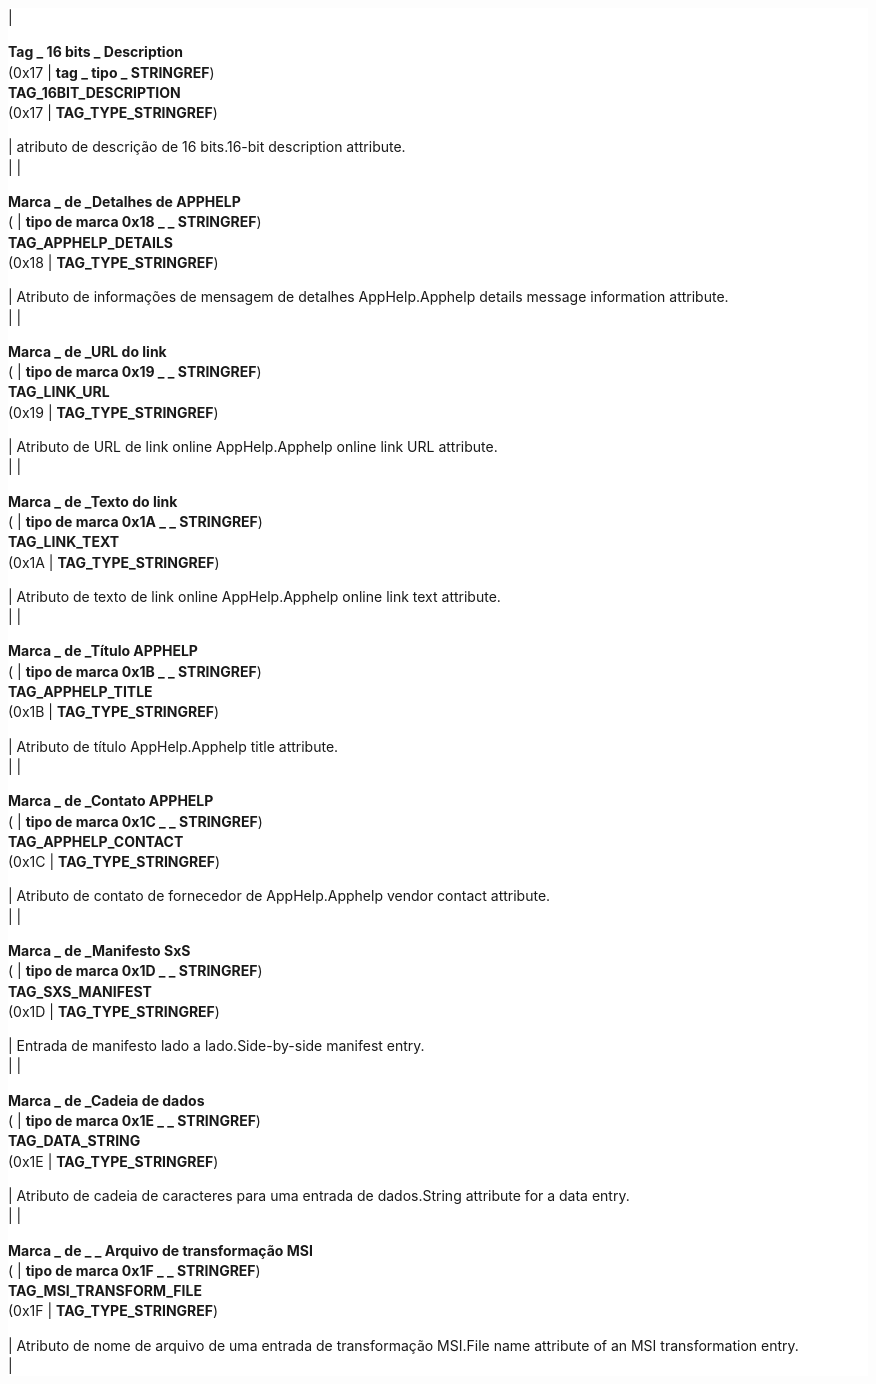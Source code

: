| <span id="TAG_16BIT_DESCRIPTION"></span><span id="tag_16bit_description"></span><dl> <span data-ttu-id="3d006-197"><dt>**Tag \_ 16 bits \_ Description**</dt> <dt>(0x17 \| **tag \_ tipo \_ STRINGREF**)</dt></span><span class="sxs-lookup"><span data-stu-id="3d006-197"><dt>**TAG\_16BIT\_DESCRIPTION**</dt> <dt>(0x17 \| **TAG\_TYPE\_STRINGREF**)</dt></span></span> </dl>     | <span data-ttu-id="3d006-198">atributo de descrição de 16 bits.</span><span class="sxs-lookup"><span data-stu-id="3d006-198">16-bit description attribute.</span></span><br/>                                                      |
| <span id="TAG_APPHELP_DETAILS"></span><span id="tag_apphelp_details"></span><dl> <span data-ttu-id="3d006-199"><dt>**Marca \_ de \_Detalhes de APPHELP**</dt> <dt>( \| **tipo de marca 0x18 \_ \_ STRINGREF**)</dt></span><span class="sxs-lookup"><span data-stu-id="3d006-199"><dt>**TAG\_APPHELP\_DETAILS**</dt> <dt>(0x18 \| **TAG\_TYPE\_STRINGREF**)</dt></span></span> </dl>           | <span data-ttu-id="3d006-200">Atributo de informações de mensagem de detalhes AppHelp.</span><span class="sxs-lookup"><span data-stu-id="3d006-200">Apphelp details message information attribute.</span></span><br/>                                     |
| <span id="TAG_LINK_URL"></span><span id="tag_link_url"></span><dl> <span data-ttu-id="3d006-201"><dt>**Marca \_ de \_URL do link**</dt> <dt>( \| **tipo de marca 0x19 \_ \_ STRINGREF**)</dt></span><span class="sxs-lookup"><span data-stu-id="3d006-201"><dt>**TAG\_LINK\_URL**</dt> <dt>(0x19 \| **TAG\_TYPE\_STRINGREF**)</dt></span></span> </dl>                                | <span data-ttu-id="3d006-202">Atributo de URL de link online AppHelp.</span><span class="sxs-lookup"><span data-stu-id="3d006-202">Apphelp online link URL attribute.</span></span><br/>                                                 |
| <span id="TAG_LINK_TEXT"></span><span id="tag_link_text"></span><dl> <span data-ttu-id="3d006-203"><dt>**Marca \_ de \_Texto do link**</dt> <dt>( \| **tipo de marca 0x1A \_ \_ STRINGREF**)</dt></span><span class="sxs-lookup"><span data-stu-id="3d006-203"><dt>**TAG\_LINK\_TEXT**</dt> <dt>(0x1A \| **TAG\_TYPE\_STRINGREF**)</dt></span></span> </dl>                             | <span data-ttu-id="3d006-204">Atributo de texto de link online AppHelp.</span><span class="sxs-lookup"><span data-stu-id="3d006-204">Apphelp online link text attribute.</span></span><br/>                                                |
| <span id="TAG_APPHELP_TITLE"></span><span id="tag_apphelp_title"></span><dl> <span data-ttu-id="3d006-205"><dt>**Marca \_ de \_Título APPHELP**</dt> <dt>( \| **tipo de marca 0x1B \_ \_ STRINGREF**)</dt></span><span class="sxs-lookup"><span data-stu-id="3d006-205"><dt>**TAG\_APPHELP\_TITLE**</dt> <dt>(0x1B \| **TAG\_TYPE\_STRINGREF**)</dt></span></span> </dl>                 | <span data-ttu-id="3d006-206">Atributo de título AppHelp.</span><span class="sxs-lookup"><span data-stu-id="3d006-206">Apphelp title attribute.</span></span><br/>                                                           |
| <span id="TAG_APPHELP_CONTACT"></span><span id="tag_apphelp_contact"></span><dl> <span data-ttu-id="3d006-207"><dt>**Marca \_ de \_Contato APPHELP**</dt> <dt>( \| **tipo de marca 0x1C \_ \_ STRINGREF**)</dt></span><span class="sxs-lookup"><span data-stu-id="3d006-207"><dt>**TAG\_APPHELP\_CONTACT**</dt> <dt>(0x1C \| **TAG\_TYPE\_STRINGREF**)</dt></span></span> </dl>           | <span data-ttu-id="3d006-208">Atributo de contato de fornecedor de AppHelp.</span><span class="sxs-lookup"><span data-stu-id="3d006-208">Apphelp vendor contact attribute.</span></span><br/>                                                  |
| <span id="TAG_SXS_MANIFEST"></span><span id="tag_sxs_manifest"></span><dl> <span data-ttu-id="3d006-209"><dt>**Marca \_ de \_Manifesto SxS**</dt> <dt>( \| **tipo de marca 0x1D \_ \_ STRINGREF**)</dt></span><span class="sxs-lookup"><span data-stu-id="3d006-209"><dt>**TAG\_SXS\_MANIFEST**</dt> <dt>(0x1D \| **TAG\_TYPE\_STRINGREF**)</dt></span></span> </dl>                    | <span data-ttu-id="3d006-210">Entrada de manifesto lado a lado.</span><span class="sxs-lookup"><span data-stu-id="3d006-210">Side-by-side manifest entry.</span></span><br/>                                                       |
| <span id="TAG_DATA_STRING"></span><span id="tag_data_string"></span><dl> <span data-ttu-id="3d006-211"><dt>**Marca \_ de \_Cadeia de dados**</dt> <dt>( \| **tipo de marca 0x1E \_ \_ STRINGREF**)</dt></span><span class="sxs-lookup"><span data-stu-id="3d006-211"><dt>**TAG\_DATA\_STRING**</dt> <dt>(0x1E \| **TAG\_TYPE\_STRINGREF**)</dt></span></span> </dl>                       | <span data-ttu-id="3d006-212">Atributo de cadeia de caracteres para uma entrada de dados.</span><span class="sxs-lookup"><span data-stu-id="3d006-212">String attribute for a data entry.</span></span><br/>                                                 |
| <span id="TAG_MSI_TRANSFORM_FILE"></span><span id="tag_msi_transform_file"></span><dl> <span data-ttu-id="3d006-213"><dt>**Marca \_ de \_ \_ Arquivo de transformação MSI**</dt> <dt>( \| **tipo de marca 0x1F \_ \_ STRINGREF**)</dt></span><span class="sxs-lookup"><span data-stu-id="3d006-213"><dt>**TAG\_MSI\_TRANSFORM\_FILE**</dt> <dt>(0x1F \| **TAG\_TYPE\_STRINGREF**)</dt></span></span> </dl> | <span data-ttu-id="3d006-214">Atributo de nome de arquivo de uma entrada de transformação MSI.</span><span class="sxs-lookup"><span data-stu-id="3d006-214">File name attribute of an MSI transformation entry.</span></span><br/>                                |